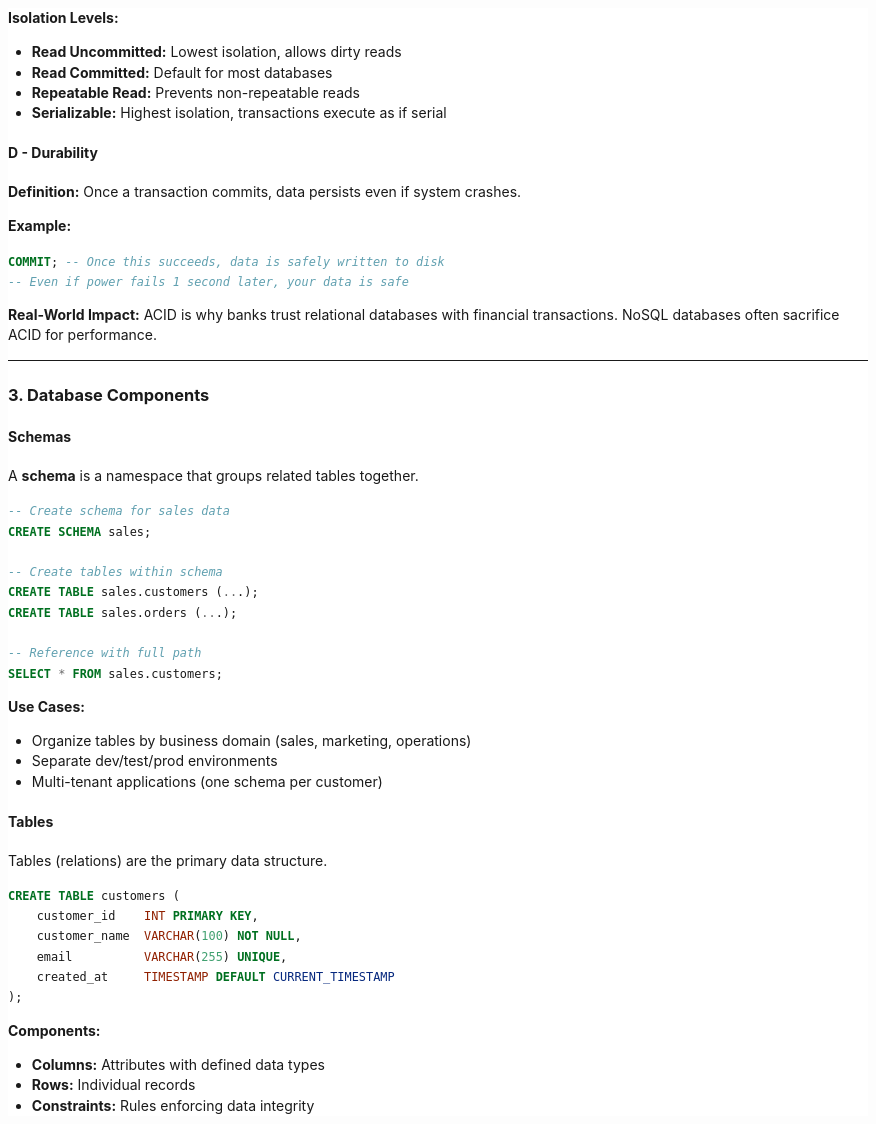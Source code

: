 **Isolation Levels:**
- **Read Uncommitted:** Lowest isolation, allows dirty reads
- **Read Committed:** Default for most databases
- **Repeatable Read:** Prevents non-repeatable reads
- **Serializable:** Highest isolation, transactions execute as if serial

#### D - Durability
**Definition:** Once a transaction commits, data persists even if system crashes.

**Example:**
```sql
COMMIT; -- Once this succeeds, data is safely written to disk
-- Even if power fails 1 second later, your data is safe
```

**Real-World Impact:** ACID is why banks trust relational databases with financial transactions. NoSQL databases often sacrifice ACID for performance.

---

### 3. Database Components

#### Schemas
A **schema** is a namespace that groups related tables together.

```sql
-- Create schema for sales data
CREATE SCHEMA sales;

-- Create tables within schema
CREATE TABLE sales.customers (...);
CREATE TABLE sales.orders (...);

-- Reference with full path
SELECT * FROM sales.customers;
```

**Use Cases:**
- Organize tables by business domain (sales, marketing, operations)
- Separate dev/test/prod environments
- Multi-tenant applications (one schema per customer)

#### Tables
Tables (relations) are the primary data structure.

```sql
CREATE TABLE customers (
    customer_id    INT PRIMARY KEY,
    customer_name  VARCHAR(100) NOT NULL,
    email          VARCHAR(255) UNIQUE,
    created_at     TIMESTAMP DEFAULT CURRENT_TIMESTAMP
);
```

**Components:**
- **Columns:** Attributes with defined data types
- **Rows:** Individual records
- **Constraints:** Rules enforcing data integrity
